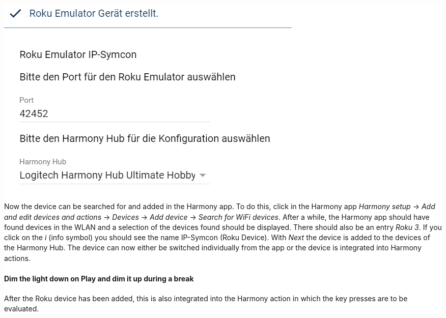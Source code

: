 ![RokuEmulator](img/roku_emulator_2.png?raw=true "Roku Emulator")

Now the device can be searched for and added in the Harmony app. To do this, click in the Harmony app _Harmony setup_ -> _Add and edit devices and actions_ -> _Devices_ -> _Add device_ -> _Search for WiFi devices_.
After a while, the Harmony app should have found devices in the WLAN and a selection of the devices found should be displayed. There should also be an entry _Roku 3_.
If you click on the _i_ (info symbol) you should see the name IP-Symcon (Roku Device). With _Next_ the device is added to the devices of the Harmony Hub.
The device can now either be switched individually from the app or the device is integrated into Harmony actions.

#### Dim the light down on Play and dim it up during a break

After the Roku device has been added, this is also integrated into the Harmony action in which the key presses are to be evaluated.

